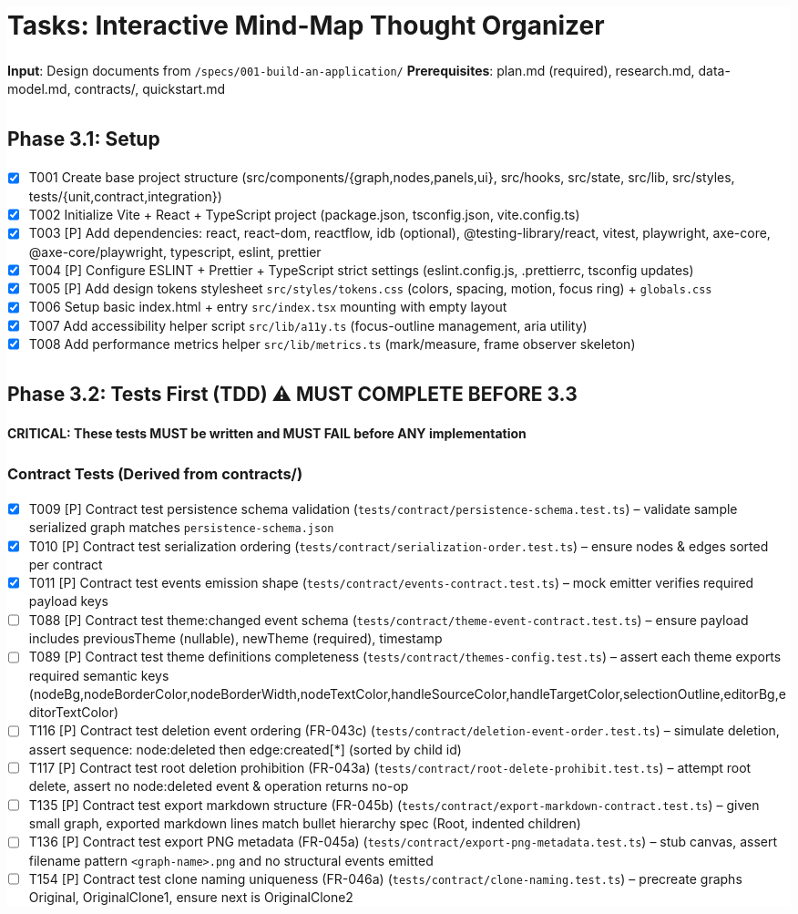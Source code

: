 # Tasks: Interactive Mind-Map Thought Organizer

**Input**: Design documents from `/specs/001-build-an-application/`
**Prerequisites**: plan.md (required), research.md, data-model.md, contracts/, quickstart.md

## Phase 3.1: Setup
- [X] T001 Create base project structure (src/components/{graph,nodes,panels,ui}, src/hooks, src/state, src/lib, src/styles, tests/{unit,contract,integration})
 - [X] T002 Initialize Vite + React + TypeScript project (package.json, tsconfig.json, vite.config.ts)
- [X] T003 [P] Add dependencies: react, react-dom, reactflow, idb (optional), @testing-library/react, vitest, playwright, axe-core, @axe-core/playwright, typescript, eslint, prettier
- [X] T004 [P] Configure ESLINT + Prettier + TypeScript strict settings (eslint.config.js, .prettierrc, tsconfig updates)
- [X] T005 [P] Add design tokens stylesheet `src/styles/tokens.css` (colors, spacing, motion, focus ring) + `globals.css`
- [X] T006 Setup basic index.html + entry `src/index.tsx` mounting <App /> with empty layout
- [X] T007 Add accessibility helper script `src/lib/a11y.ts` (focus-outline management, aria utility)
- [X] T008 Add performance metrics helper `src/lib/metrics.ts` (mark/measure, frame observer skeleton)

## Phase 3.2: Tests First (TDD) ⚠️ MUST COMPLETE BEFORE 3.3
**CRITICAL: These tests MUST be written and MUST FAIL before ANY implementation**
### Contract Tests (Derived from contracts/)
- [X] T009 [P] Contract test persistence schema validation (`tests/contract/persistence-schema.test.ts`) – validate sample serialized graph matches `persistence-schema.json`
- [X] T010 [P] Contract test serialization ordering (`tests/contract/serialization-order.test.ts`) – ensure nodes & edges sorted per contract
- [X] T011 [P] Contract test events emission shape (`tests/contract/events-contract.test.ts`) – mock emitter verifies required payload keys
 - [ ] T088 [P] Contract test theme:changed event schema (`tests/contract/theme-event-contract.test.ts`) – ensure payload includes previousTheme (nullable), newTheme (required), timestamp
 - [ ] T089 [P] Contract test theme definitions completeness (`tests/contract/themes-config.test.ts`) – assert each theme exports required semantic keys (nodeBg,nodeBorderColor,nodeBorderWidth,nodeTextColor,handleSourceColor,handleTargetColor,selectionOutline,editorBg,editorTextColor)
 - [ ] T116 [P] Contract test deletion event ordering (FR-043c) (`tests/contract/deletion-event-order.test.ts`) – simulate deletion, assert sequence: node:deleted then edge:created[*] (sorted by child id)
 - [ ] T117 [P] Contract test root deletion prohibition (FR-043a) (`tests/contract/root-delete-prohibit.test.ts`) – attempt root delete, assert no node:deleted event & operation returns no-op
 - [ ] T135 [P] Contract test export markdown structure (FR-045b) (`tests/contract/export-markdown-contract.test.ts`) – given small graph, exported markdown lines match bullet hierarchy spec (Root, indented children)
 - [ ] T136 [P] Contract test export PNG metadata (FR-045a) (`tests/contract/export-png-metadata.test.ts`) – stub canvas, assert filename pattern `<graph-name>.png` and no structural events emitted
 - [ ] T154 [P] Contract test clone naming uniqueness (FR-046a) (`tests/contract/clone-naming.test.ts`) – precreate graphs Original, OriginalClone1, ensure next is OriginalClone2
